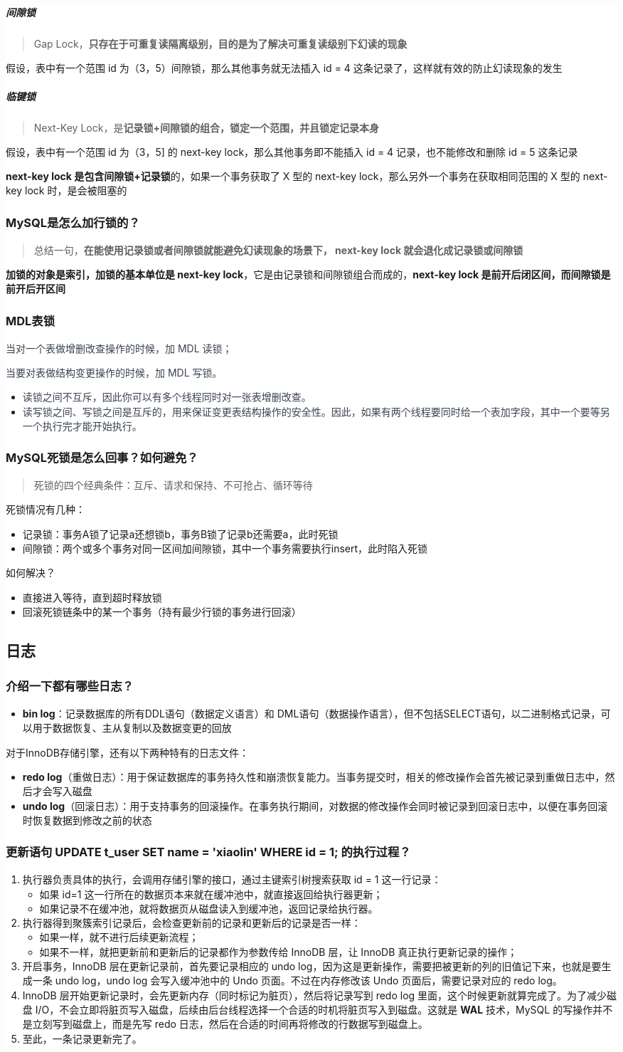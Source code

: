 ##### 间隙锁
> Gap Lock，**只存在于可重复读隔离级别，目的是为了解决可重复读级别下幻读的现象**
>

假设，表中有一个范围 id 为（3，5）间隙锁，那么其他事务就无法插入 id = 4 这条记录了，这样就有效的防止幻读现象的发生

##### 临键锁
> Next-Key Lock，是**记录锁+间隙锁的组合，锁定一个范围，并且锁定记录本身**
>

假设，表中有一个范围 id 为（3，5] 的 next-key lock，那么其他事务即不能插入 id = 4 记录，也不能修改和删除 id = 5 这条记录

**next-key lock 是包含间隙锁+记录锁**的，如果一个事务获取了 X 型的 next-key lock，那么另外一个事务在获取相同范围的 X 型的 next-key lock 时，是会被阻塞的

### MySQL是怎么加行锁的？
> 总结一句，**在能使用记录锁或者间隙锁就能避免幻读现象的场景下， next-key lock 就会退化成记录锁或间隙锁**
>

**加锁的对象是索引，加锁的基本单位是 next-key lock**，它是由记录锁和间隙锁组合而成的，**next-key lock 是前开后闭区间，而间隙锁是前开后开区间**

### MDL表锁
<font style="color:rgb(59, 67, 81);">当对一个表做增删改查操作的时候，加 MDL 读锁；</font>

<font style="color:rgb(59, 67, 81);">当要对表做结构变更操作的时候，加 MDL 写锁。</font>

+ <font style="color:rgb(59, 67, 81);">读锁之间不互斥，因此你可以有多个线程同时对一张表增删改查。</font>
+ <font style="color:rgb(59, 67, 81);">读写锁之间、写锁之间是互斥的，用来保证变更表结构操作的安全性。因此，如果有两个线程要同时给一个表加字段，其中一个要等另一个执行完才能开始执行。</font>

### MySQL死锁是怎么回事？如何避免？
>  死锁的四个经典条件：互斥、请求和保持、不可抢占、循环等待
>

死锁情况有几种：

+ 记录锁：事务A锁了记录a还想锁b，事务B锁了记录b还需要a，此时死锁
+ 间隙锁：两个或多个事务对同一区间加间隙锁，其中一个事务需要执行insert，此时陷入死锁

如何解决？

+ 直接进入等待，直到超时释放锁
+ 回滚死锁链条中的某一个事务（持有最少行锁的事务进行回滚）

## 日志
### 介绍一下都有哪些日志？
+ **bin log**：记录数据库的所有DDL语句（数据定义语言）和 DML语句（数据操作语言），但不包括SELECT语句，以二进制格式记录，可以用于数据恢复、主从复制以及数据变更的回放

对于InnoDB存储引擎，还有以下两种特有的日志文件：

+ **redo log**（重做日志）：用于保证数据库的事务持久性和崩溃恢复能力。当事务提交时，相关的修改操作会首先被记录到重做日志中，然后才会写入磁盘
+ **undo log**（回滚日志）：用于支持事务的回滚操作。在事务执行期间，对数据的修改操作会同时被记录到回滚日志中，以便在事务回滚时恢复数据到修改之前的状态

### 更新语句 UPDATE t_user SET name = 'xiaolin' WHERE id = 1; 的执行过程？
1. 执行器负责具体的执行，会调用存储引擎的接口，通过主键索引树搜索获取 id = 1 这一行记录：
    - 如果 id=1 这一行所在的数据页本来就在缓冲池中，就直接返回给执行器更新；
    - 	如果记录不在缓冲池，就将数据页从磁盘读入到缓冲池，返回记录给执行器。
2. 执行器得到聚簇索引记录后，会检查更新前的记录和更新后的记录是否一样：
    - 如果一样，就不进行后续更新流程；
    - 如果不一样，就把更新前和更新后的记录都作为参数传给 InnoDB 层，让 InnoDB 真正执行更新记录的操作；
3. 开启事务，InnoDB 层在更新记录前，首先要记录相应的 undo log，因为这是更新操作，需要把被更新的列的旧值记下来，也就是要生成一条 undo log，undo log 会写入缓冲池中的 Undo 页面。不过在内存修改该 Undo 页面后，需要记录对应的 redo log。
4. InnoDB 层开始更新记录时，会先更新内存（同时标记为脏页），然后将记录写到 redo log 里面，这个时候更新就算完成了。为了减少磁盘 I/O，不会立即将脏页写入磁盘，后续由后台线程选择一个合适的时机将脏页写入到磁盘。这就是 **WAL** 技术，MySQL 的写操作并不是立刻写到磁盘上，而是先写 redo 日志，然后在合适的时间再将修改的行数据写到磁盘上。
5. 至此，一条记录更新完了。